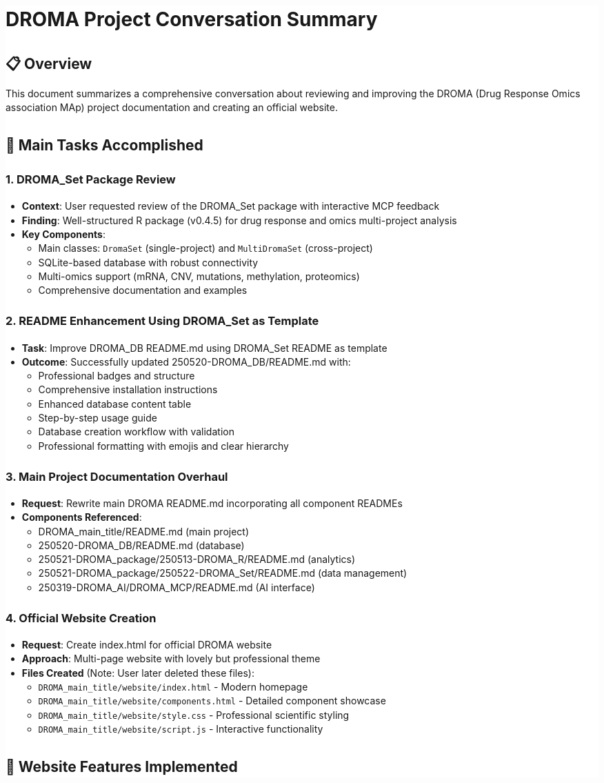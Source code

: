 # DROMA Project Conversation Summary

## 📋 Overview
This document summarizes a comprehensive conversation about reviewing and improving the DROMA (Drug Response Omics association MAp) project documentation and creating an official website.

## 🎯 Main Tasks Accomplished

### 1. **DROMA_Set Package Review**
- **Context**: User requested review of the DROMA_Set package with interactive MCP feedback
- **Finding**: Well-structured R package (v0.4.5) for drug response and omics multi-project analysis
- **Key Components**:
  - Main classes: `DromaSet` (single-project) and `MultiDromaSet` (cross-project)
  - SQLite-based database with robust connectivity
  - Multi-omics support (mRNA, CNV, mutations, methylation, proteomics)
  - Comprehensive documentation and examples

### 2. **README Enhancement Using DROMA_Set as Template**
- **Task**: Improve DROMA_DB README.md using DROMA_Set README as template
- **Outcome**: Successfully updated 250520-DROMA_DB/README.md with:
  - Professional badges and structure
  - Comprehensive installation instructions
  - Enhanced database content table
  - Step-by-step usage guide
  - Database creation workflow with validation
  - Professional formatting with emojis and clear hierarchy

### 3. **Main Project Documentation Overhaul**
- **Request**: Rewrite main DROMA README.md incorporating all component READMEs
- **Components Referenced**:
  - DROMA_main_title/README.md (main project)
  - 250520-DROMA_DB/README.md (database)
  - 250521-DROMA_package/250513-DROMA_R/README.md (analytics)
  - 250521-DROMA_package/250522-DROMA_Set/README.md (data management)
  - 250319-DROMA_AI/DROMA_MCP/README.md (AI interface)

### 4. **Official Website Creation**
- **Request**: Create index.html for official DROMA website
- **Approach**: Multi-page website with lovely but professional theme
- **Files Created** (Note: User later deleted these files):
  - `DROMA_main_title/website/index.html` - Modern homepage
  - `DROMA_main_title/website/components.html` - Detailed component showcase
  - `DROMA_main_title/website/style.css` - Professional scientific styling
  - `DROMA_main_title/website/script.js` - Interactive functionality

## 🎨 Website Features Implemented
